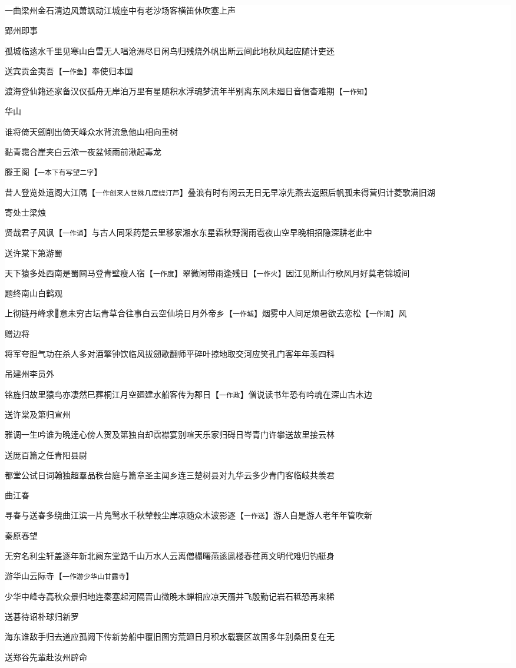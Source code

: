 一曲梁州金石清边风萧飒动江城座中有老沙场客横笛休吹塞上声  

郢州即事  

孤城临逺水千里见寒山白雪无人唱沧洲尽日闲鸟归残烧外帆出断云间此地秋风起应随计吏还  

送宾贡金夷吾【`一作鱼`】奉使归本国  

渡海登仙籍还家备汉仪孤舟无岸泊万里有星随积水浮魂梦流年半别离东风未廻日音信杳难期【`一作知`】  

华山  

谁将倚天劒削出倚天峰众水背流急他山相向重树  

黏青霭合崖夹白云浓一夜盆倾雨前湫起毒龙  

滕王阁【`一本下有写望二字`】  

昔人登览处遗阁大江隅【`一作创来人世殊几度绕汀芦`】叠浪有时有闲云无日无早凉先燕去返照后帆孤未得营归计菱歌满旧湖  

寄处士梁烛  

贤哉君子风讽【`一作诵`】与古人同采药楚云里移家湘水东星霜秋野濶雨雹夜山空早晩相招隐深耕老此中  

送许棠下第游蜀  

天下猿多处西南是蜀闗马登青壁瘦人宿【`一作度`】翠微闲带雨逢残日【`一作火`】因江见断山行歌风月好莫老锦城间  

题终南山白鹤观  

上彻链丹峰求意未穷古坛青草合往事白云空仙境日月外帝乡【`一作城`】烟雾中人间足烦暑欲去恋松【`一作清`】风  

赠边将  

将军夸胆气功在杀人多对酒擎钟饮临风拔劒歌翻师平碎叶掠地取交河应笑孔门客年年羡四科  

吊建州李员外  

铭旌归故里猿鸟亦凄然巳葬桐江月空廻建水船客传为郡日【`一作政`】僧说读书年恐有吟魂在深山古木边  

送许棠及第归宣州  

雅调一生吟谁为晩逹心傍人贺及第独自却霑襟宴别喧天乐家归碍日岑青门许攀送故里接云林  

送厐百篇之任青阳县尉  

都堂公试日词翰独超羣品秩台庭与篇章圣主闻乡连三楚树县对九华云多少青门客临岐共羡君  

曲江春  

寻春与送春多绕曲江滨一片鳬鹥水千秋辇毂尘岸凉随众木波影逐【`一作送`】游人自是游人老年年管吹新  

秦原春望  

无穷名利尘轩盖逐年新北阙东堂路千山万水人云离僧榻曙燕逺鳯楼春荏苒文明代难归钓艇身  

游华山云际寺【`一作游少华山甘露寺`】  

少华中峰寺高秋众景归地连秦塞起河隔晋山微晩木蝉相应凉天鴈并飞殷勤记岩石秪恐再来稀  

送碁待诏朴球归新罗  

海东谁敌手归去道应孤阙下传新势船中覆旧图穷荒廻日月积水载寰区故国多年别桑田复在无  

送郑谷先軰赴汝州辟命  

